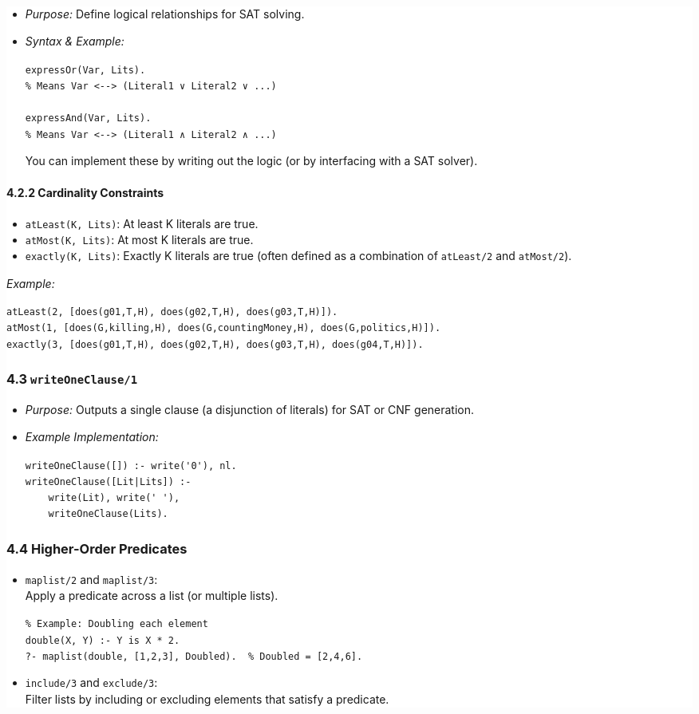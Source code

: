 <a id="expressor2-and-expressand2"></a>

* *Purpose:* Define logical relationships for SAT solving.
* *Syntax & Example:*

  ```
  expressOr(Var, Lits).
  % Means Var <--> (Literal1 ∨ Literal2 ∨ ...)
  
  expressAnd(Var, Lits).
  % Means Var <--> (Literal1 ∧ Literal2 ∧ ...)
  
  ```

   You can implement these by writing out the logic (or by interfacing with a SAT solver).

#### 4.2.2 Cardinality Constraints

<a id="cardinality-constraints"></a>

* `atLeast(K, Lits)`: At least K literals are true.
* `atMost(K, Lits)`: At most K literals are true.
* `exactly(K, Lits)`: Exactly K literals are true (often defined as a combination of `atLeast/2` and `atMost/2`).

*Example:*

```
atLeast(2, [does(g01,T,H), does(g02,T,H), does(g03,T,H)]).
atMost(1, [does(G,killing,H), does(G,countingMoney,H), does(G,politics,H)]).
exactly(3, [does(g01,T,H), does(g02,T,H), does(g03,T,H), does(g04,T,H)]).
```

### 4.3 `writeOneClause/1`

<a id="clause-generation-with-writeoneclause1"></a>

* *Purpose:* Outputs a single clause (a disjunction of literals) for SAT or CNF generation.
* *Example Implementation:*

  ```
  writeOneClause([]) :- write('0'), nl.
  writeOneClause([Lit|Lits]) :-
      write(Lit), write(' '),
      writeOneClause(Lits).
  
  ```

### 4.4 Higher-Order Predicates

<a id="higher-order-predicates"></a>

* `maplist/2` and `maplist/3`:  
  Apply a predicate across a list (or multiple lists).

  ```
  % Example: Doubling each element
  double(X, Y) :- Y is X * 2.
  ?- maplist(double, [1,2,3], Doubled).  % Doubled = [2,4,6].
  
  ```
* `include/3` and `exclude/3`:  
  Filter lists by including or excluding elements that satisfy a predicate.
